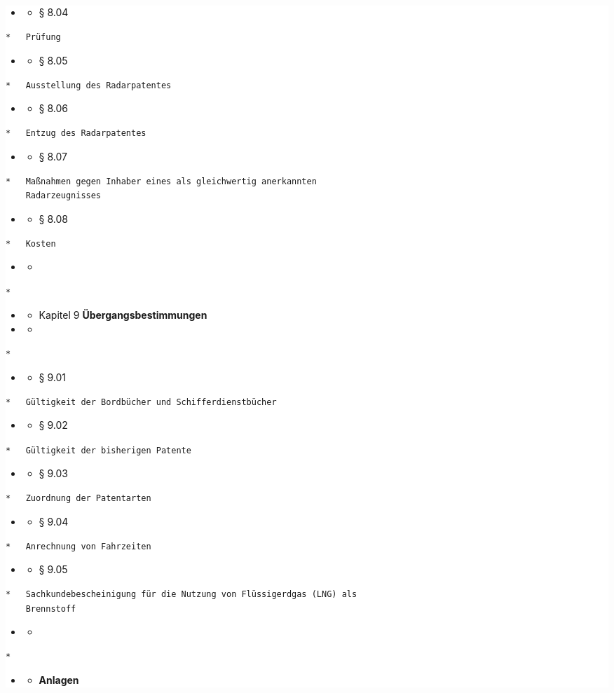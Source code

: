 
*    *   § 8.04

    *   Prüfung


*    *   § 8.05

    *   Ausstellung des Radarpatentes


*    *   § 8.06

    *   Entzug des Radarpatentes


*    *   § 8.07

    *   Maßnahmen gegen Inhaber eines als gleichwertig anerkannten
        Radarzeugnisses


*    *   § 8.08

    *   Kosten


*    *
    *

*    *   Kapitel 9
        **Übergangsbestimmungen**


*    *
    *

*    *   § 9.01

    *   Gültigkeit der Bordbücher und Schifferdienstbücher


*    *   § 9.02

    *   Gültigkeit der bisherigen Patente


*    *   § 9.03

    *   Zuordnung der Patentarten


*    *   § 9.04

    *   Anrechnung von Fahrzeiten


*    *   § 9.05

    *   Sachkundebescheinigung für die Nutzung von Flüssigerdgas (LNG) als
        Brennstoff


*    *
    *

*    *   **Anlagen**
